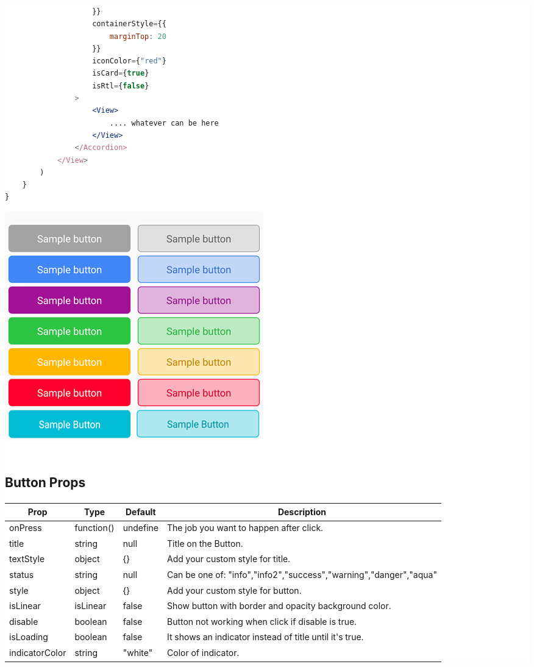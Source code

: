 ```jsx
                    }}
                    containerStyle={{
                        marginTop: 20
                    }}
                    iconColor={"red"}
                    isCard={true}
                    isRtl={false}
                >
                    <View>
                        .... whatever can be here
                    </View>
                </Accordion>
            </View>
        )
    }
}
```

![Buttons](https://raw.githubusercontent.com/gharivand/react-native-master-ui/master/screenshots/Buttons.png)


## Button Props

Prop                  | Type         | Default                   | Description
--------------------- | ------------ | ------------------------- | -----------
onPress               | function()   | undefine                  | The job you want to happen after click.
title                 | string       | null                      | Title on the Button.
textStyle             | object       | {}                        | Add your custom style for title.
status                | string       | null                      | Can be one of: "info","info2","success","warning","danger","aqua"
style                 | object       | {}                        | Add your custom style for button.
isLinear              | isLinear     | false                     | Show button with border and opacity background color.
disable               | boolean      | false                     | Button not working when click if disable is true.
isLoading             | boolean      | false                     | It shows an indicator instead of title until it's true.
indicatorColor        | string       | "white"                   | Color of indicator.
